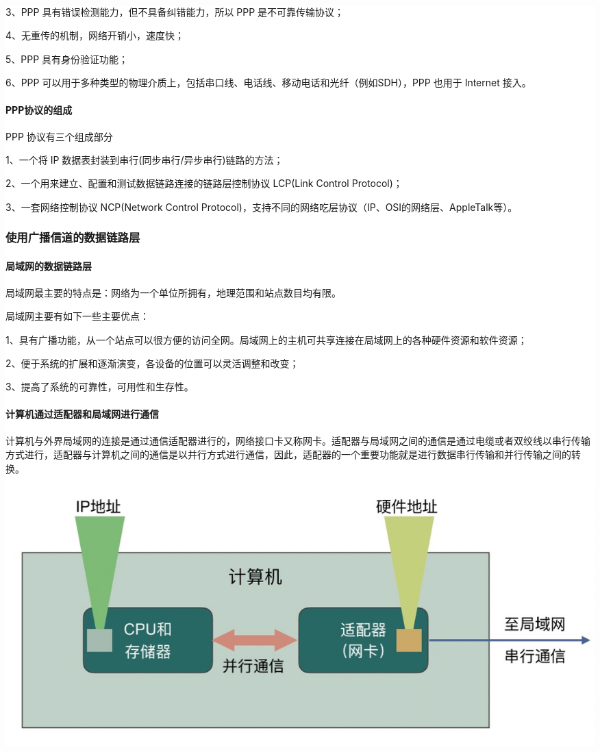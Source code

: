 3、PPP 具有错误检测能力，但不具备纠错能力，所以 PPP 是不可靠传输协议；

4、无重传的机制，网络开销小，速度快；

5、PPP 具有身份验证功能；

6、PPP 可以用于多种类型的物理介质上，包括串口线、电话线、移动电话和光纤（例如SDH），PPP 也用于 Internet 接入。

#### PPP协议的组成

PPP 协议有三个组成部分

1、一个将 IP 数据表封装到串行(同步串行/异步串行)链路的方法；

2、一个用来建立、配置和测试数据链路连接的链路层控制协议 LCP(Link Control Protocol)；

3、一套网络控制协议 NCP(Network Control Protocol)，支持不同的网络吃层协议（IP、OSI的⽹络层、AppleTalk等）。

### 使用广播信道的数据链路层

#### 局域网的数据链路层

局域网最主要的特点是：⽹络为⼀个单位所拥有，地理范围和站点数⽬均有限。

局域网主要有如下一些主要优点：

1、具有广播功能，从一个站点可以很方便的访问全网。局域网上的主机可共享连接在局域网上的各种硬件资源和软件资源；

2、便于系统的扩展和逐渐演变，各设备的位置可以灵活调整和改变；

3、提高了系统的可靠性，可用性和生存性。

#### 计算机通过适配器和局域⽹进⾏通信

计算机与外界局域网的连接是通过通信适配器进行的，网络接口卡又称网卡。适配器与局域网之间的通信是通过电缆或者双绞线以串行传输方式进行，适配器与计算机之间的通信是以并行方式进行通信，因此，适配器的一个重要功能就是进行数据串行传输和并行传输之间的转换。

<img src="/img/ip/ip-data-link-adapter.jpg"  alt="tcp" />
